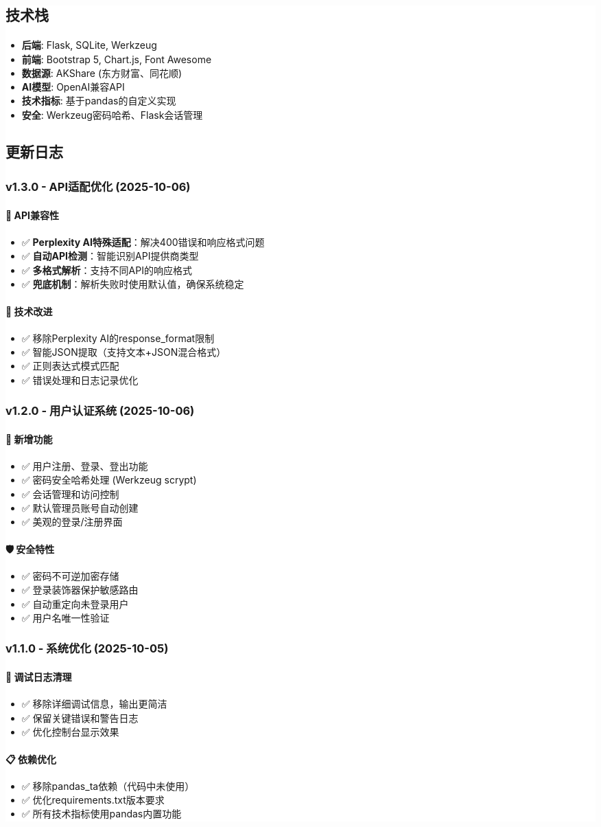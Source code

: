 ## 技术栈

- **后端**: Flask, SQLite, Werkzeug
- **前端**: Bootstrap 5, Chart.js, Font Awesome
- **数据源**: AKShare (东方财富、同花顺)
- **AI模型**: OpenAI兼容API
- **技术指标**: 基于pandas的自定义实现
- **安全**: Werkzeug密码哈希、Flask会话管理

## 更新日志

### v1.3.0 - API适配优化 (2025-10-06)

#### 🔧 API兼容性
- ✅ **Perplexity AI特殊适配**：解决400错误和响应格式问题
- ✅ **自动API检测**：智能识别API提供商类型
- ✅ **多格式解析**：支持不同API的响应格式
- ✅ **兜底机制**：解析失败时使用默认值，确保系统稳定

#### 🎯 技术改进
- ✅ 移除Perplexity AI的response_format限制
- ✅ 智能JSON提取（支持文本+JSON混合格式）
- ✅ 正则表达式模式匹配
- ✅ 错误处理和日志记录优化

### v1.2.0 - 用户认证系统 (2025-10-06)

#### 🔐 新增功能
- ✅ 用户注册、登录、登出功能
- ✅ 密码安全哈希处理 (Werkzeug scrypt)
- ✅ 会话管理和访问控制
- ✅ 默认管理员账号自动创建
- ✅ 美观的登录/注册界面

#### 🛡️ 安全特性
- ✅ 密码不可逆加密存储
- ✅ 登录装饰器保护敏感路由
- ✅ 自动重定向未登录用户
- ✅ 用户名唯一性验证

### v1.1.0 - 系统优化 (2025-10-05)

#### 🧹 调试日志清理
- ✅ 移除详细调试信息，输出更简洁
- ✅ 保留关键错误和警告日志
- ✅ 优化控制台显示效果

#### 📋 依赖优化
- ✅ 移除pandas_ta依赖（代码中未使用）
- ✅ 优化requirements.txt版本要求
- ✅ 所有技术指标使用pandas内置功能
